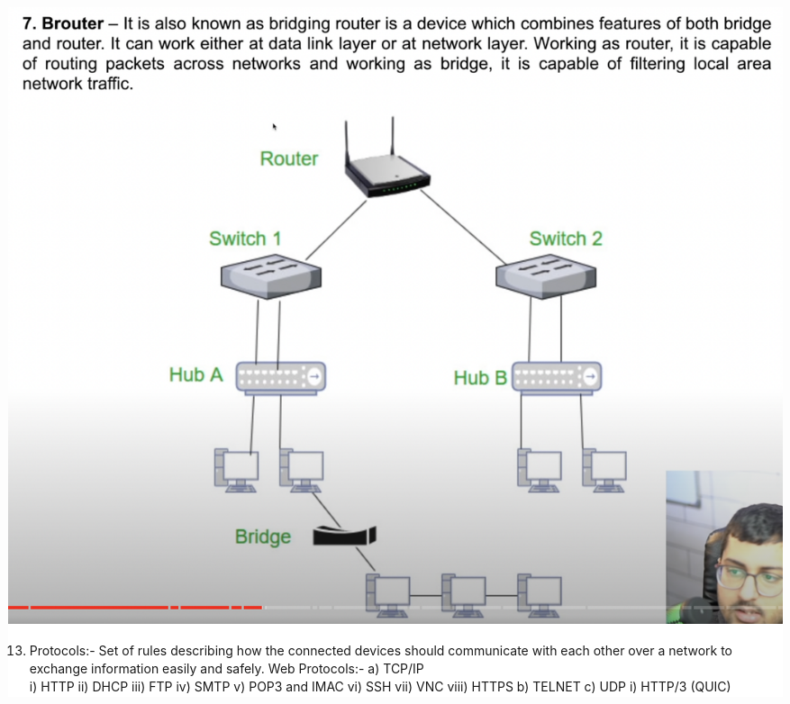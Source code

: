 ![Alt text](image-12.png)

13. Protocols:- Set of rules describing how the connected devices should communicate with each other over a network to exchange information easily and safely.
    Web Protocols:-
        a) TCP/IP   
            i) HTTP
            ii) DHCP
            iii) FTP
            iv) SMTP
            v) POP3 and IMAC
            vi) SSH
            vii) VNC
            viii) HTTPS
        b) TELNET
        c) UDP
            i) HTTP/3 (QUIC)
